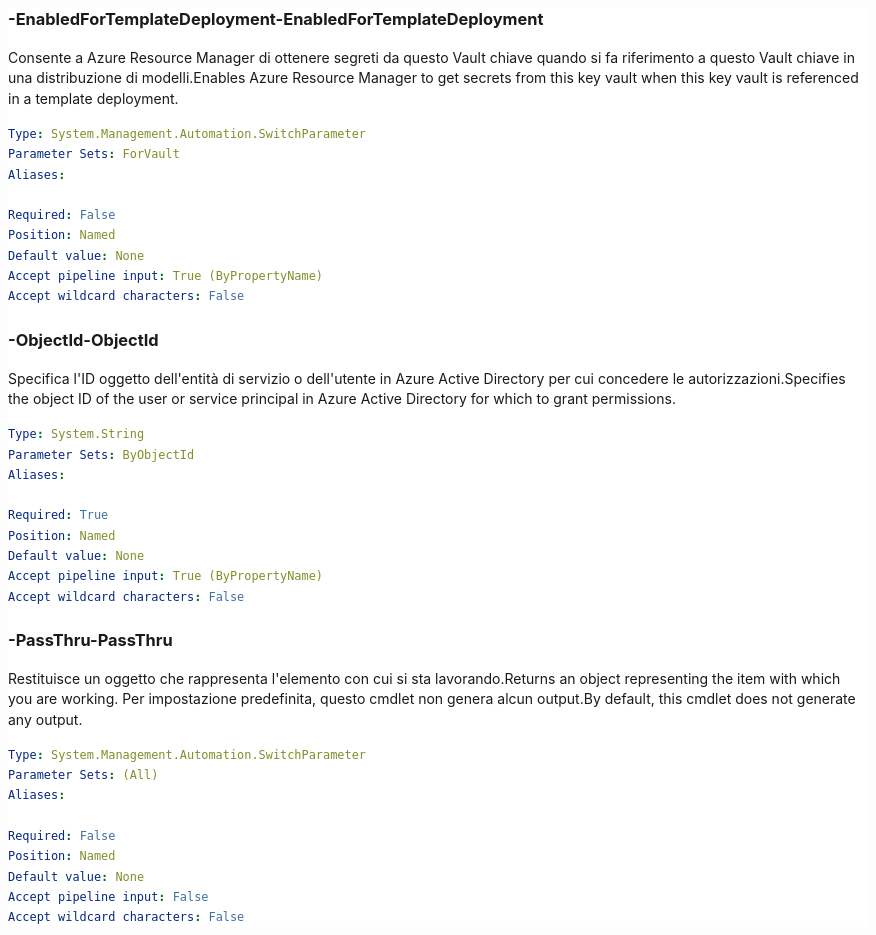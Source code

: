 ### <span data-ttu-id="8072b-171">-EnabledForTemplateDeployment</span><span class="sxs-lookup"><span data-stu-id="8072b-171">-EnabledForTemplateDeployment</span></span>
<span data-ttu-id="8072b-172">Consente a Azure Resource Manager di ottenere segreti da questo Vault chiave quando si fa riferimento a questo Vault chiave in una distribuzione di modelli.</span><span class="sxs-lookup"><span data-stu-id="8072b-172">Enables Azure Resource Manager to get secrets from this key vault when this key vault is referenced in a template deployment.</span></span>

```yaml
Type: System.Management.Automation.SwitchParameter
Parameter Sets: ForVault
Aliases: 

Required: False
Position: Named
Default value: None
Accept pipeline input: True (ByPropertyName)
Accept wildcard characters: False
```

### <span data-ttu-id="8072b-173">-ObjectId</span><span class="sxs-lookup"><span data-stu-id="8072b-173">-ObjectId</span></span>
<span data-ttu-id="8072b-174">Specifica l'ID oggetto dell'entità di servizio o dell'utente in Azure Active Directory per cui concedere le autorizzazioni.</span><span class="sxs-lookup"><span data-stu-id="8072b-174">Specifies the object ID of the user or service principal in Azure Active Directory for which to grant permissions.</span></span>

```yaml
Type: System.String
Parameter Sets: ByObjectId
Aliases: 

Required: True
Position: Named
Default value: None
Accept pipeline input: True (ByPropertyName)
Accept wildcard characters: False
```

### <span data-ttu-id="8072b-175">-PassThru</span><span class="sxs-lookup"><span data-stu-id="8072b-175">-PassThru</span></span>
<span data-ttu-id="8072b-176">Restituisce un oggetto che rappresenta l'elemento con cui si sta lavorando.</span><span class="sxs-lookup"><span data-stu-id="8072b-176">Returns an object representing the item with which you are working.</span></span>
<span data-ttu-id="8072b-177">Per impostazione predefinita, questo cmdlet non genera alcun output.</span><span class="sxs-lookup"><span data-stu-id="8072b-177">By default, this cmdlet does not generate any output.</span></span>

```yaml
Type: System.Management.Automation.SwitchParameter
Parameter Sets: (All)
Aliases: 

Required: False
Position: Named
Default value: None
Accept pipeline input: False
Accept wildcard characters: False
```
